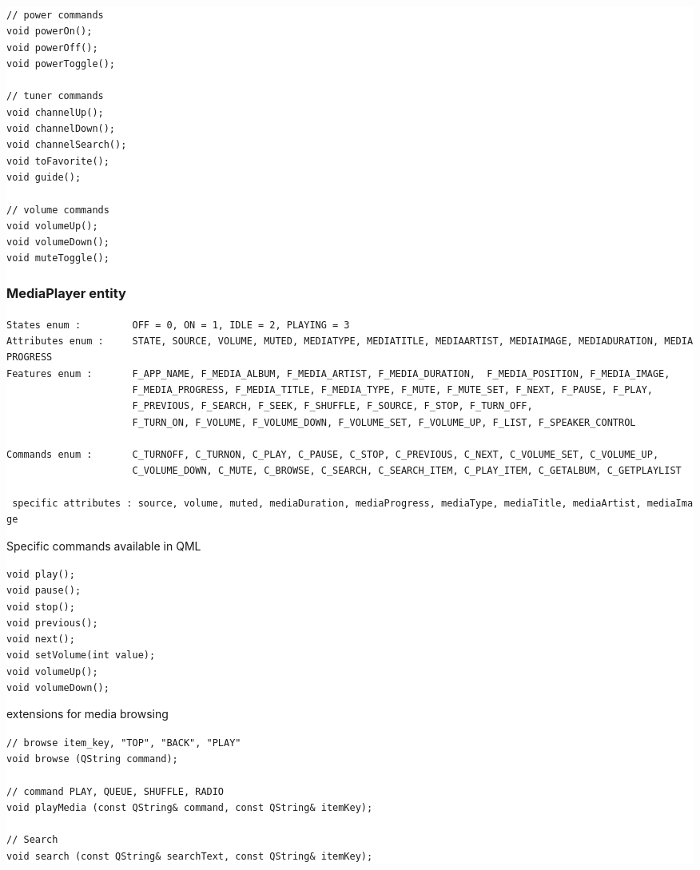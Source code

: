     // power commands
    void powerOn();
    void powerOff();
    void powerToggle();

    // tuner commands
    void channelUp();
    void channelDown();
    void channelSearch();
    void toFavorite();
    void guide();

    // volume commands
    void volumeUp();
    void volumeDown();
    void muteToggle();

### MediaPlayer entity

    States enum :         OFF = 0, ON = 1, IDLE = 2, PLAYING = 3
    Attributes enum :     STATE, SOURCE, VOLUME, MUTED, MEDIATYPE, MEDIATITLE, MEDIAARTIST, MEDIAIMAGE, MEDIADURATION, MEDIAPROGRESS
    Features enum :       F_APP_NAME, F_MEDIA_ALBUM, F_MEDIA_ARTIST, F_MEDIA_DURATION,  F_MEDIA_POSITION, F_MEDIA_IMAGE,
                          F_MEDIA_PROGRESS, F_MEDIA_TITLE, F_MEDIA_TYPE, F_MUTE, F_MUTE_SET, F_NEXT, F_PAUSE, F_PLAY,
                          F_PREVIOUS, F_SEARCH, F_SEEK, F_SHUFFLE, F_SOURCE, F_STOP, F_TURN_OFF,
                          F_TURN_ON, F_VOLUME, F_VOLUME_DOWN, F_VOLUME_SET, F_VOLUME_UP, F_LIST, F_SPEAKER_CONTROL

    Commands enum :       C_TURNOFF, C_TURNON, C_PLAY, C_PAUSE, C_STOP, C_PREVIOUS, C_NEXT, C_VOLUME_SET, C_VOLUME_UP,
                          C_VOLUME_DOWN, C_MUTE, C_BROWSE, C_SEARCH, C_SEARCH_ITEM, C_PLAY_ITEM, C_GETALBUM, C_GETPLAYLIST

     specific attributes : source, volume, muted, mediaDuration, mediaProgress, mediaType, mediaTitle, mediaArtist, mediaImage

Specific commands available in QML

    void play();
    void pause();
    void stop();
    void previous();
    void next();
    void setVolume(int value);
    void volumeUp();
    void volumeDown();

extensions for media browsing

    // browse item_key, "TOP", "BACK", "PLAY"
    void browse (QString command);

    // command PLAY, QUEUE, SHUFFLE, RADIO
    void playMedia (const QString& command, const QString& itemKey);

    // Search
    void search (const QString& searchText, const QString& itemKey);
